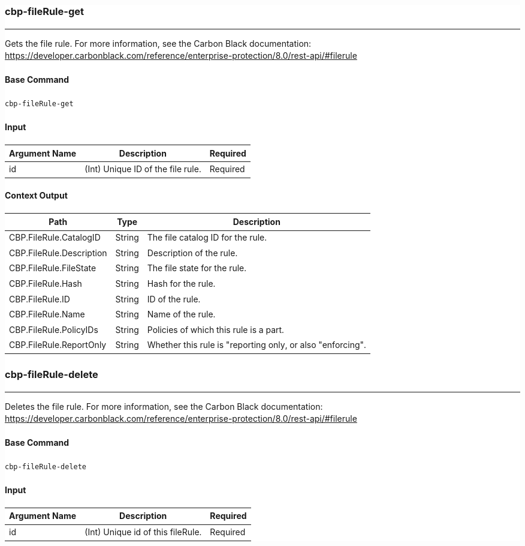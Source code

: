 ### cbp-fileRule-get

***
Gets the file rule. For more information, see the Carbon Black documentation: <https://developer.carbonblack.com/reference/enterprise-protection/8.0/rest-api/#filerule>


#### Base Command

`cbp-fileRule-get`

#### Input

| **Argument Name** | **Description** | **Required** |
| --- | --- | --- |
| id | (Int) Unique ID of the file rule. | Required | 


#### Context Output

| **Path** | **Type** | **Description** |
| --- | --- | --- |
| CBP.FileRule.CatalogID | String | The file catalog ID for the rule. | 
| CBP.FileRule.Description | String | Description of the rule. | 
| CBP.FileRule.FileState | String | The file state for the rule. | 
| CBP.FileRule.Hash | String | Hash for the rule. | 
| CBP.FileRule.ID | String | ID of the rule. | 
| CBP.FileRule.Name | String | Name of the rule. | 
| CBP.FileRule.PolicyIDs | String | Policies of which this rule is a part. | 
| CBP.FileRule.ReportOnly | String | Whether this rule is "reporting only, or also "enforcing". | 

### cbp-fileRule-delete

***
Deletes the file rule. For more information, see the Carbon Black documentation: <https://developer.carbonblack.com/reference/enterprise-protection/8.0/rest-api/#filerule>


#### Base Command

`cbp-fileRule-delete`

#### Input

| **Argument Name** | **Description** | **Required** |
| --- | --- | --- |
| id | (Int) Unique id of this fileRule. | Required | 
